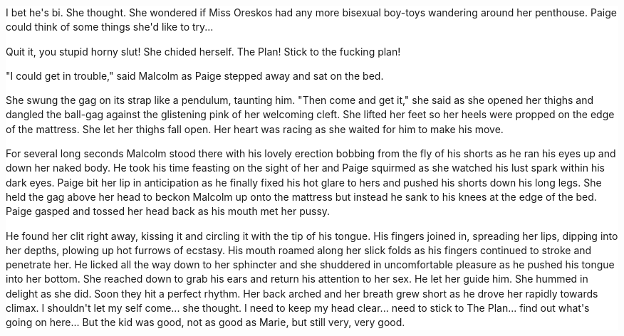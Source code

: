 I bet he's bi. She thought. She wondered if Miss Oreskos had any more bisexual boy-toys wandering around her penthouse. Paige could think of some things she'd like to try... 

Quit it, you stupid horny slut! She chided herself. The Plan! Stick to the fucking plan! 

"I could get in trouble," said Malcolm as Paige stepped away and sat on the bed. 

She swung the gag on its strap like a pendulum, taunting him. "Then come and get it," she said as she opened her thighs and dangled the ball-gag against the glistening pink of her welcoming cleft. She lifted her feet so her heels were propped on the edge of the mattress. She let her thighs fall open. Her heart was racing as she waited for him to make his move. 

For several long seconds Malcolm stood there with his lovely erection bobbing from the fly of his shorts as he ran his eyes up and down her naked body. He took his time feasting on the sight of her and Paige squirmed as she watched his lust spark within his dark eyes. Paige bit her lip in anticipation as he finally fixed his hot glare to hers and pushed his shorts down his long legs. She held the gag above her head to beckon Malcolm up onto the mattress but instead he sank to his knees at the edge of the bed. Paige gasped and tossed her head back as his mouth met her pussy. 

He found her clit right away, kissing it and circling it with the tip of his tongue. His fingers joined in, spreading her lips, dipping into her depths, plowing up hot furrows of ecstasy. His mouth roamed along her slick folds as his fingers continued to stroke and penetrate her. He licked all the way down to her sphincter and she shuddered in uncomfortable pleasure as he pushed his tongue into her bottom. She reached down to grab his ears and return his attention to her sex. He let her guide him. She hummed in delight as she did. Soon they hit a perfect rhythm. Her back arched and her breath grew short as he drove her rapidly towards climax. I shouldn't let my self come... she thought. I need to keep my head clear... need to stick to The Plan... find out what's going on here... But the kid was good, not as good as Marie, but still very, very good. 


